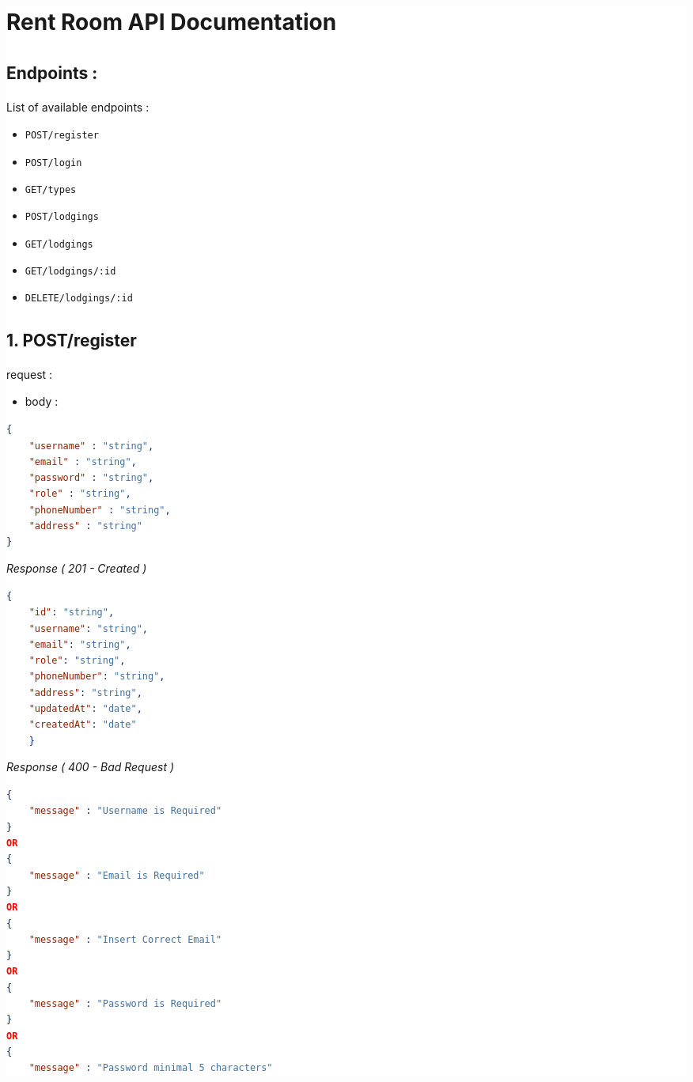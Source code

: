 # Rent Room API Documentation

## Endpoints :

List of available endpoints : 
- `POST/register`
- `POST/login`
- `GET/types`

- `POST/lodgings`
- `GET/lodgings`
- `GET/lodgings/:id`
- `DELETE/lodgings/:id`

## 1. POST/register
request :
- body :

```json
{
    "username" : "string",
    "email" : "string",
    "password" : "string",
    "role" : "string",
    "phoneNumber" : "string",
    "address" : "string"
}
```

_Response ( 201 - Created )_

```json
{
    "id": "string",
    "username": "string",
    "email": "string",
    "role": "string",
    "phoneNumber": "string",
    "address": "string",
    "updatedAt": "date",
    "createdAt": "date"
    }
```

_Response ( 400 - Bad Request )_

```json
{
    "message" : "Username is Required"
}
OR
{
    "message" : "Email is Required"
}
OR
{
    "message" : "Insert Correct Email"
}
OR 
{
    "message" : "Password is Required"
}
OR
{
    "message" : "Password minimal 5 characters"
```